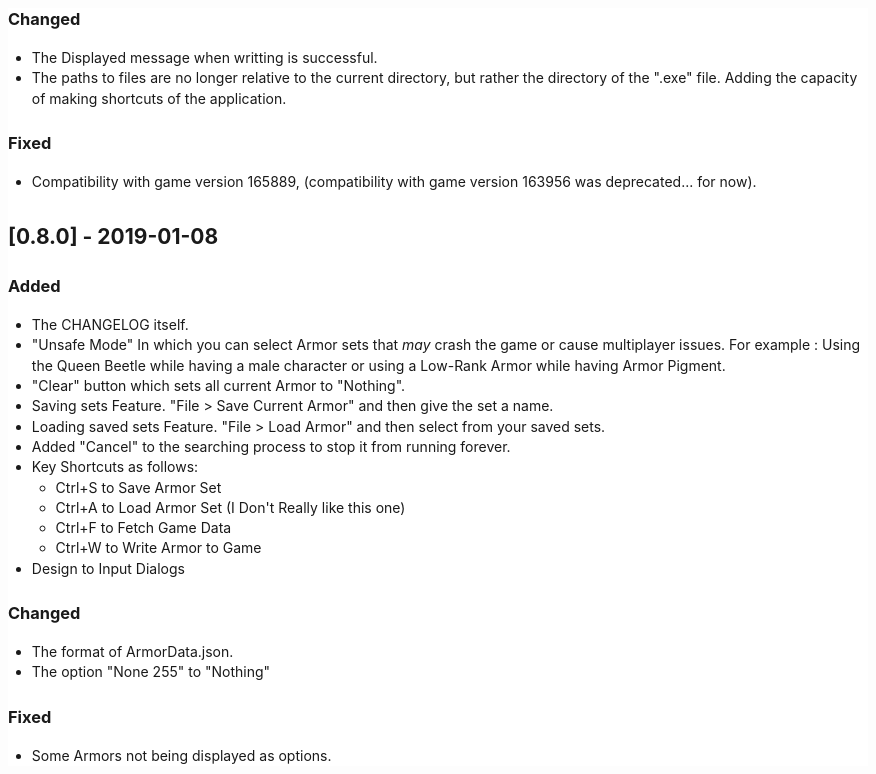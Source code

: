 ### Changed
- The Displayed message when writting is successful.
- The paths to files are no longer relative to the current directory, but rather the directory of the ".exe" file. Adding the capacity of making shortcuts of the application.

### Fixed
- Compatibility with game version 165889, (compatibility with game version 163956 was deprecated... for now).


## [0.8.0] - 2019-01-08
### Added
- The CHANGELOG itself.
- "Unsafe Mode" In which you can select Armor sets that *may* crash the game or cause multiplayer issues.
For example : Using the Queen Beetle while having a male character or using a Low-Rank Armor while having Armor Pigment.
- "Clear" button which sets all current Armor to "Nothing".
- Saving sets Feature. "File > Save Current Armor" and then give the set a name.
- Loading saved sets Feature. "File > Load Armor" and then select from your saved sets.
- Added "Cancel" to the searching process to stop it from running forever.
- Key Shortcuts as follows:
    * Ctrl+S to Save Armor Set
    * Ctrl+A to Load Armor Set (I Don't Really like this one)
    * Ctrl+F to Fetch Game Data
    * Ctrl+W to Write Armor to Game
- Design to Input Dialogs

### Changed
- The format of ArmorData.json.
- The option "None 255" to "Nothing"

### Fixed
- Some Armors not being displayed as options.
